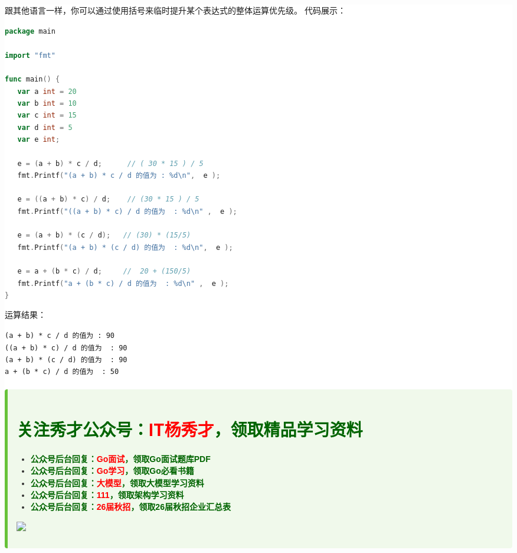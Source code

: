 跟其他语言一样，你可以通过使用括号来临时提升某个表达式的整体运算优先级。
代码展示：
```go
package main

import "fmt"

func main() {
   var a int = 20
   var b int = 10
   var c int = 15
   var d int = 5
   var e int;

   e = (a + b) * c / d;      // ( 30 * 15 ) / 5
   fmt.Printf("(a + b) * c / d 的值为 : %d\n",  e );

   e = ((a + b) * c) / d;    // (30 * 15 ) / 5
   fmt.Printf("((a + b) * c) / d 的值为  : %d\n" ,  e );

   e = (a + b) * (c / d);   // (30) * (15/5)
   fmt.Printf("(a + b) * (c / d) 的值为  : %d\n",  e );

   e = a + (b * c) / d;     //  20 + (150/5)
   fmt.Printf("a + (b * c) / d 的值为  : %d\n" ,  e );  
}
```
运算结果：      
```
(a + b) * c / d 的值为 : 90
((a + b) * c) / d 的值为  : 90
(a + b) * (c / d) 的值为  : 90
a + (b * c) / d 的值为  : 50
```

<div style="background-color: #f0f9eb; padding: 10px 15px; border-radius: 4px; border-left: 5px solid #67c23a; margin: 20px 0; color:rgb(64, 147, 255);">

<h1><span style="color: #006400;"><strong>关注秀才公众号：</strong></span><span style="color: red;"><strong>IT杨秀才</strong></span><span style="color: #006400;"><strong>，领取精品学习资料</strong></span></h1>

<div style="color: #333; font-family: 'Microsoft YaHei', Arial, sans-serif; font-size: 14px;">
<ul>
<li><strong><span style="color: #006400;">公众号后台回复：</span><span style="color: red;">Go面试</span><span style="color: #006400;">，领取Go面试题库PDF</span></strong></li>
<li><strong><span style="color: #006400;">公众号后台回复：</span><span style="color: red;">Go学习</span><span style="color: #006400;">，领取Go必看书籍</span></strong></li>
<li><strong><span style="color: #006400;">公众号后台回复：</span><span style="color: red;">大模型</span><span style="color: #006400;">，领取大模型学习资料</span></strong></li>
<li><strong><span style="color: #006400;">公众号后台回复：</span><span style="color: red;">111</span><span style="color: #006400;">，领取架构学习资料</span></strong></li>
<li><strong><span style="color: #006400;">公众号后台回复：</span><span style="color: red;">26届秋招</span><span style="color: #006400;">，领取26届秋招企业汇总表</span></strong></li>
</ul>
</div>

![](/assets/icon/avatar.png)

</div> 